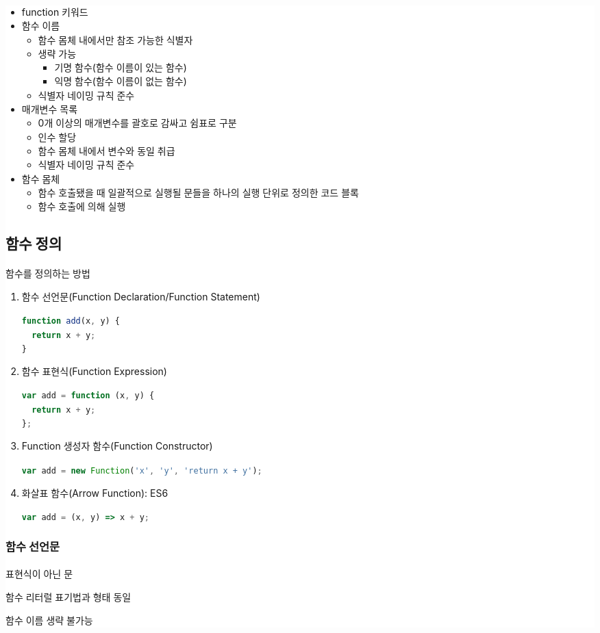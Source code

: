 - function 키워드
- 함수 이름
  - 함수 몸체 내에서만 참조 가능한 식별자
  - 생략 가능
    - 기명 함수(함수 이름이 있는 함수)
    - 익명 함수(함수 이름이 없는 함수)
  - 식별자 네이밍 규칙 준수
- 매개변수 목록
  - 0개 이상의 매개변수를 괄호로 감싸고 쉼표로 구분
  - 인수 할당
  - 함수 몸체 내에서 변수와 동일 취급
  - 식별자 네이밍 규칙 준수
- 함수 몸체
  - 함수 호출됐을 때 일괄적으로 실행될 문들을 하나의 실행 단위로 정의한 코드 블록
  - 함수 호출에 의해 실행



## 함수 정의

함수를 정의하는 방법

1. 함수 선언문(Function Declaration/Function Statement)

   ```javascript
   function add(x, y) {
     return x + y;
   }
   ```

2. 함수 표현식(Function Expression)

   ```javascript
   var add = function (x, y) {
     return x + y;
   };
   ```

3. Function 생성자 함수(Function Constructor)

   ```javascript
   var add = new Function('x', 'y', 'return x + y');
   ```

4. 화살표 함수(Arrow Function): ES6

   ```javascript
   var add = (x, y) => x + y;
   ```



### 함수 선언문

표현식이 아닌 문

함수 리터럴 표기법과 형태 동일

함수 이름 생략 불가능
